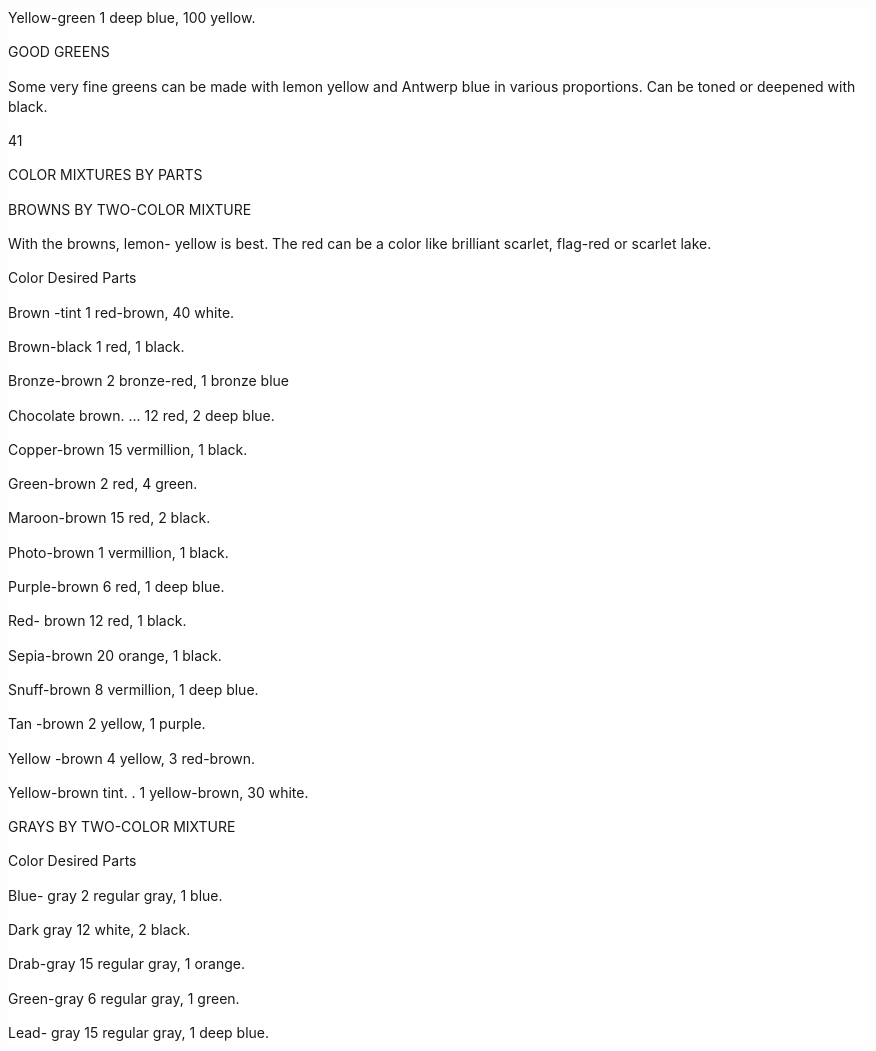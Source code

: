Yellow-green 1 deep blue, 100 yellow.

GOOD GREENS

Some very fine greens can be made with lemon
yellow and Antwerp blue in various proportions.
Can be toned or deepened with black.

41



COLOR MIXTURES BY PARTS

BROWNS BY TWO-COLOR MIXTURE

With the browns, lemon- yellow is best. The
red can be a color like brilliant scarlet, flag-red
or scarlet lake.

Color Desired Parts

Brown -tint 1 red-brown, 40 white.

Brown-black 1 red, 1 black.

Bronze-brown 2 bronze-red, 1 bronze blue

Chocolate brown. ... 12 red, 2 deep blue.

Copper-brown 15 vermillion, 1 black.

Green-brown 2 red, 4 green.

Maroon-brown 15 red, 2 black.

Photo-brown 1 vermillion, 1 black.

Purple-brown 6 red, 1 deep blue.

Red- brown 12 red, 1 black.

Sepia-brown 20 orange, 1 black.

Snuff-brown 8 vermillion, 1 deep blue.

Tan -brown 2 yellow, 1 purple.

Yellow -brown 4 yellow, 3 red-brown.

Yellow-brown tint. . 1 yellow-brown, 30 white.

GRAYS BY TWO-COLOR MIXTURE

Color Desired Parts

Blue- gray 2 regular gray, 1 blue.

Dark gray 12 white, 2 black.

Drab-gray 15 regular gray, 1 orange.

Green-gray 6 regular gray, 1 green.

Lead- gray 15 regular gray, 1 deep blue.
